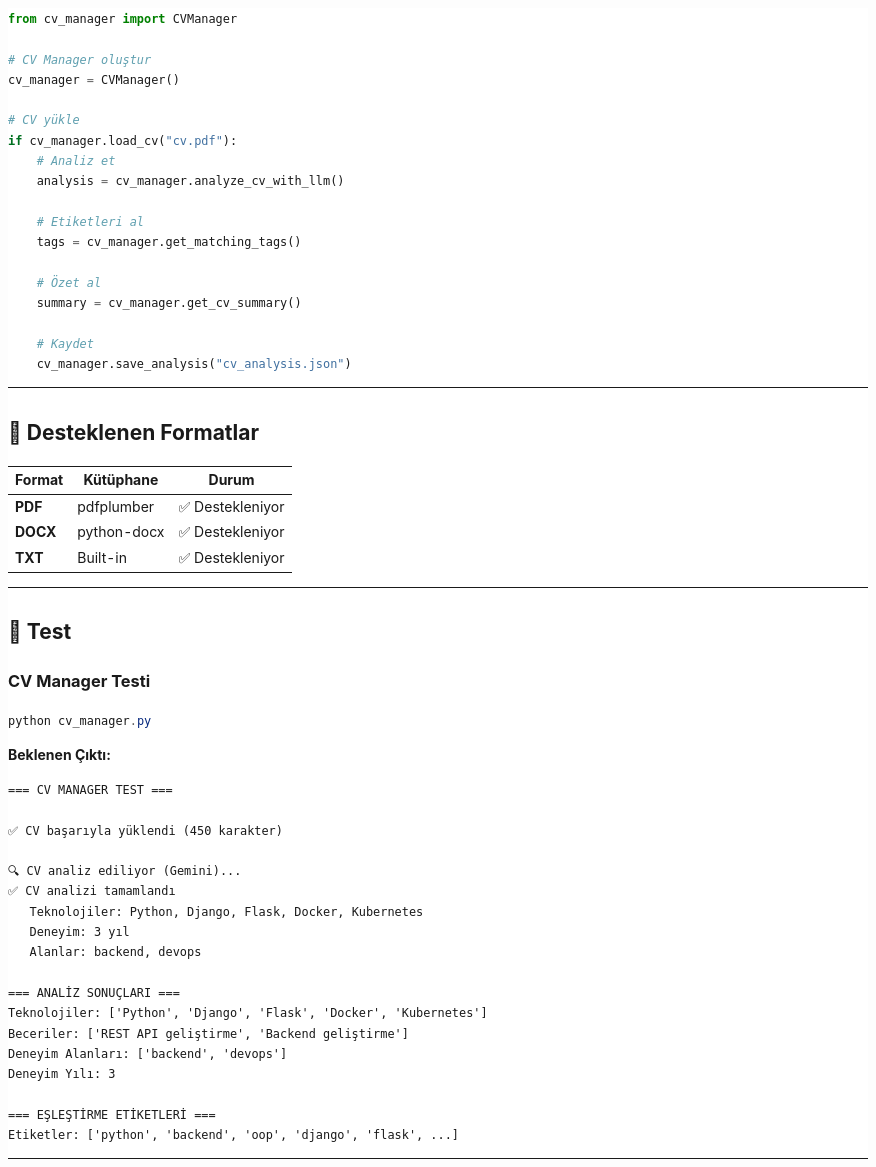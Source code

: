 ```python
from cv_manager import CVManager

# CV Manager oluştur
cv_manager = CVManager()

# CV yükle
if cv_manager.load_cv("cv.pdf"):
    # Analiz et
    analysis = cv_manager.analyze_cv_with_llm()
    
    # Etiketleri al
    tags = cv_manager.get_matching_tags()
    
    # Özet al
    summary = cv_manager.get_cv_summary()
    
    # Kaydet
    cv_manager.save_analysis("cv_analysis.json")
```

---

## 📁 Desteklenen Formatlar

| Format | Kütüphane | Durum |
|--------|-----------|-------|
| **PDF** | pdfplumber | ✅ Destekleniyor |
| **DOCX** | python-docx | ✅ Destekleniyor |
| **TXT** | Built-in | ✅ Destekleniyor |

---

## 🧪 Test

### CV Manager Testi

```powershell
python cv_manager.py
```

**Beklenen Çıktı:**
```
=== CV MANAGER TEST ===

✅ CV başarıyla yüklendi (450 karakter)

🔍 CV analiz ediliyor (Gemini)...
✅ CV analizi tamamlandı
   Teknolojiler: Python, Django, Flask, Docker, Kubernetes
   Deneyim: 3 yıl
   Alanlar: backend, devops

=== ANALİZ SONUÇLARI ===
Teknolojiler: ['Python', 'Django', 'Flask', 'Docker', 'Kubernetes']
Beceriler: ['REST API geliştirme', 'Backend geliştirme']
Deneyim Alanları: ['backend', 'devops']
Deneyim Yılı: 3

=== EŞLEŞTİRME ETİKETLERİ ===
Etiketler: ['python', 'backend', 'oop', 'django', 'flask', ...]
```

---